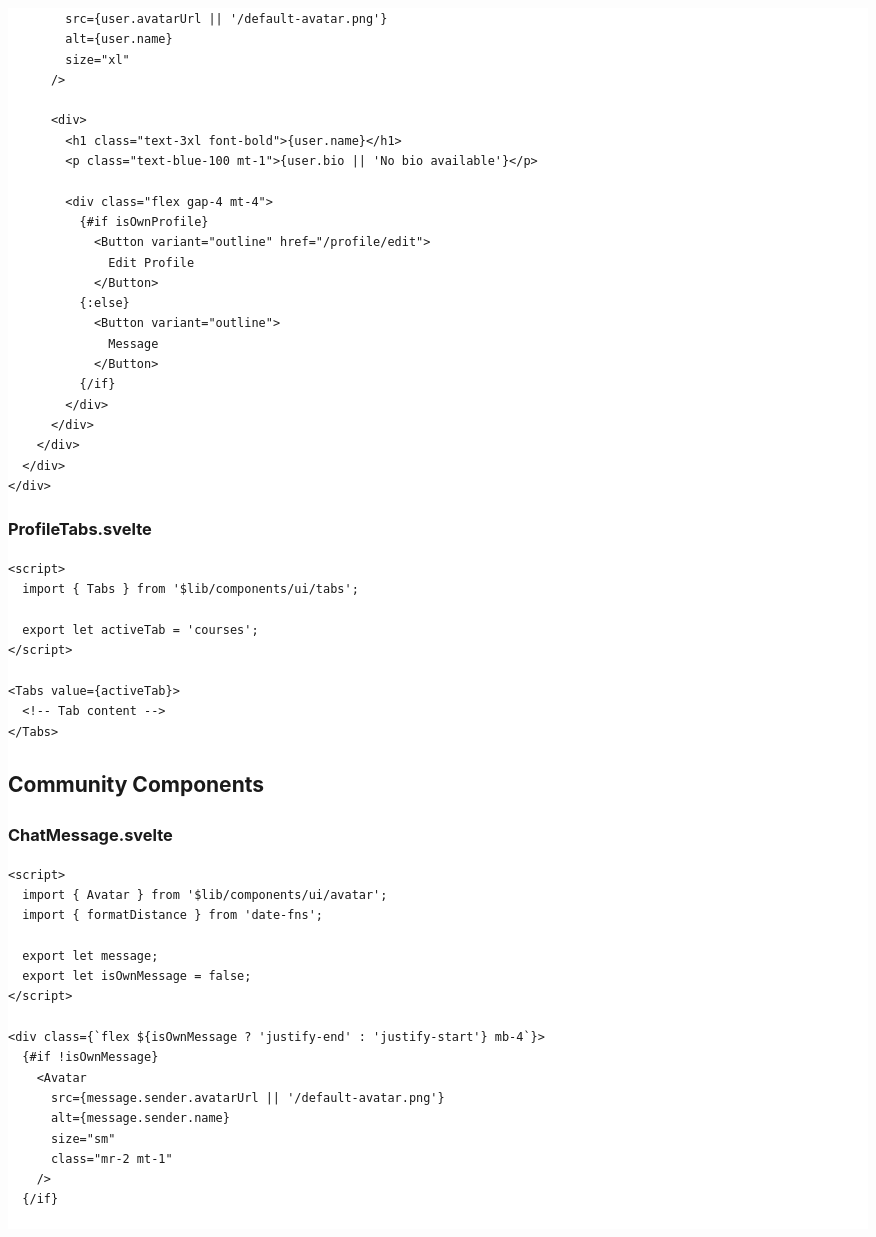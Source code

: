 ```svelte
        src={user.avatarUrl || '/default-avatar.png'} 
        alt={user.name}
        size="xl"
      />
      
      <div>
        <h1 class="text-3xl font-bold">{user.name}</h1>
        <p class="text-blue-100 mt-1">{user.bio || 'No bio available'}</p>
        
        <div class="flex gap-4 mt-4">
          {#if isOwnProfile}
            <Button variant="outline" href="/profile/edit">
              Edit Profile
            </Button>
          {:else}
            <Button variant="outline">
              Message
            </Button>
          {/if}
        </div>
      </div>
    </div>
  </div>
</div>
```

### ProfileTabs.svelte
```svelte
<script>
  import { Tabs } from '$lib/components/ui/tabs';
  
  export let activeTab = 'courses';
</script>

<Tabs value={activeTab}>
  <!-- Tab content -->
</Tabs>
```

## Community Components

### ChatMessage.svelte
```svelte
<script>
  import { Avatar } from '$lib/components/ui/avatar';
  import { formatDistance } from 'date-fns';
  
  export let message;
  export let isOwnMessage = false;
</script>

<div class={`flex ${isOwnMessage ? 'justify-end' : 'justify-start'} mb-4`}>
  {#if !isOwnMessage}
    <Avatar 
      src={message.sender.avatarUrl || '/default-avatar.png'} 
      alt={message.sender.name}
      size="sm"
      class="mr-2 mt-1"
    />
  {/if}
  
```